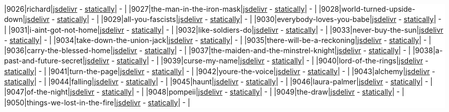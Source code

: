 |9026|richard|[jsdelivr](https://cdn.jsdelivr.net/gh/dbchord/c1-1-3/5001-10000/9001-9500/richard.webp) - [statically](https://cdn.statically.io/gh/dbchord/c1-1-3/i/5001-10000/9001-9500/richard.webp)| - |
|9027|the-man-in-the-iron-mask|[jsdelivr](https://cdn.jsdelivr.net/gh/dbchord/c1-1-3/5001-10000/9001-9500/the-man-in-the-iron-mask.webp) - [statically](https://cdn.statically.io/gh/dbchord/c1-1-3/i/5001-10000/9001-9500/the-man-in-the-iron-mask.webp)| - |
|9028|world-turned-upside-down|[jsdelivr](https://cdn.jsdelivr.net/gh/dbchord/c1-1-3/5001-10000/9001-9500/world-turned-upside-down.webp) - [statically](https://cdn.statically.io/gh/dbchord/c1-1-3/i/5001-10000/9001-9500/world-turned-upside-down.webp)| - |
|9029|all-you-fascists|[jsdelivr](https://cdn.jsdelivr.net/gh/dbchord/c1-1-3/5001-10000/9001-9500/all-you-fascists.webp) - [statically](https://cdn.statically.io/gh/dbchord/c1-1-3/i/5001-10000/9001-9500/all-you-fascists.webp)| - |
|9030|everybody-loves-you-babe|[jsdelivr](https://cdn.jsdelivr.net/gh/dbchord/c1-1-3/5001-10000/9001-9500/everybody-loves-you-babe.webp) - [statically](https://cdn.statically.io/gh/dbchord/c1-1-3/i/5001-10000/9001-9500/everybody-loves-you-babe.webp)| - |
|9031|i-aint-got-not-home|[jsdelivr](https://cdn.jsdelivr.net/gh/dbchord/c1-1-3/5001-10000/9001-9500/i-aint-got-not-home.webp) - [statically](https://cdn.statically.io/gh/dbchord/c1-1-3/i/5001-10000/9001-9500/i-aint-got-not-home.webp)| - |
|9032|like-soldiers-do|[jsdelivr](https://cdn.jsdelivr.net/gh/dbchord/c1-1-3/5001-10000/9001-9500/like-soldiers-do.webp) - [statically](https://cdn.statically.io/gh/dbchord/c1-1-3/i/5001-10000/9001-9500/like-soldiers-do.webp)| - |
|9033|never-buy-the-sun|[jsdelivr](https://cdn.jsdelivr.net/gh/dbchord/c1-1-3/5001-10000/9001-9500/never-buy-the-sun.webp) - [statically](https://cdn.statically.io/gh/dbchord/c1-1-3/i/5001-10000/9001-9500/never-buy-the-sun.webp)| - |
|9034|take-down-the-union-jack|[jsdelivr](https://cdn.jsdelivr.net/gh/dbchord/c1-1-3/5001-10000/9001-9500/take-down-the-union-jack.webp) - [statically](https://cdn.statically.io/gh/dbchord/c1-1-3/i/5001-10000/9001-9500/take-down-the-union-jack.webp)| - |
|9035|there-will-be-a-reckoning|[jsdelivr](https://cdn.jsdelivr.net/gh/dbchord/c1-1-3/5001-10000/9001-9500/there-will-be-a-reckoning.webp) - [statically](https://cdn.statically.io/gh/dbchord/c1-1-3/i/5001-10000/9001-9500/there-will-be-a-reckoning.webp)| - |
|9036|carry-the-blessed-home|[jsdelivr](https://cdn.jsdelivr.net/gh/dbchord/c1-1-3/5001-10000/9001-9500/carry-the-blessed-home.webp) - [statically](https://cdn.statically.io/gh/dbchord/c1-1-3/i/5001-10000/9001-9500/carry-the-blessed-home.webp)| - |
|9037|the-maiden-and-the-minstrel-knight|[jsdelivr](https://cdn.jsdelivr.net/gh/dbchord/c1-1-3/5001-10000/9001-9500/the-maiden-and-the-minstrel-knight.webp) - [statically](https://cdn.statically.io/gh/dbchord/c1-1-3/i/5001-10000/9001-9500/the-maiden-and-the-minstrel-knight.webp)| - |
|9038|a-past-and-future-secret|[jsdelivr](https://cdn.jsdelivr.net/gh/dbchord/c1-1-3/5001-10000/9001-9500/a-past-and-future-secret.webp) - [statically](https://cdn.statically.io/gh/dbchord/c1-1-3/i/5001-10000/9001-9500/a-past-and-future-secret.webp)| - |
|9039|curse-my-name|[jsdelivr](https://cdn.jsdelivr.net/gh/dbchord/c1-1-3/5001-10000/9001-9500/curse-my-name.webp) - [statically](https://cdn.statically.io/gh/dbchord/c1-1-3/i/5001-10000/9001-9500/curse-my-name.webp)| - |
|9040|lord-of-the-rings|[jsdelivr](https://cdn.jsdelivr.net/gh/dbchord/c1-1-3/5001-10000/9001-9500/lord-of-the-rings.webp) - [statically](https://cdn.statically.io/gh/dbchord/c1-1-3/i/5001-10000/9001-9500/lord-of-the-rings.webp)| - |
|9041|turn-the-page|[jsdelivr](https://cdn.jsdelivr.net/gh/dbchord/c1-1-3/5001-10000/9001-9500/turn-the-page.webp) - [statically](https://cdn.statically.io/gh/dbchord/c1-1-3/i/5001-10000/9001-9500/turn-the-page.webp)| - |
|9042|youre-the-voice|[jsdelivr](https://cdn.jsdelivr.net/gh/dbchord/c1-1-3/5001-10000/9001-9500/youre-the-voice.webp) - [statically](https://cdn.statically.io/gh/dbchord/c1-1-3/i/5001-10000/9001-9500/youre-the-voice.webp)| - |
|9043|alchemy|[jsdelivr](https://cdn.jsdelivr.net/gh/dbchord/c1-1-3/5001-10000/9001-9500/alchemy.webp) - [statically](https://cdn.statically.io/gh/dbchord/c1-1-3/i/5001-10000/9001-9500/alchemy.webp)| - |
|9044|falling|[jsdelivr](https://cdn.jsdelivr.net/gh/dbchord/c1-1-3/5001-10000/9001-9500/falling.webp) - [statically](https://cdn.statically.io/gh/dbchord/c1-1-3/i/5001-10000/9001-9500/falling.webp)| - |
|9045|haunt|[jsdelivr](https://cdn.jsdelivr.net/gh/dbchord/c1-1-3/5001-10000/9001-9500/haunt.webp) - [statically](https://cdn.statically.io/gh/dbchord/c1-1-3/i/5001-10000/9001-9500/haunt.webp)| - |
|9046|laura-palmer|[jsdelivr](https://cdn.jsdelivr.net/gh/dbchord/c1-1-3/5001-10000/9001-9500/laura-palmer.webp) - [statically](https://cdn.statically.io/gh/dbchord/c1-1-3/i/5001-10000/9001-9500/laura-palmer.webp)| - |
|9047|of-the-night|[jsdelivr](https://cdn.jsdelivr.net/gh/dbchord/c1-1-3/5001-10000/9001-9500/of-the-night.webp) - [statically](https://cdn.statically.io/gh/dbchord/c1-1-3/i/5001-10000/9001-9500/of-the-night.webp)| - |
|9048|pompeii|[jsdelivr](https://cdn.jsdelivr.net/gh/dbchord/c1-1-3/5001-10000/9001-9500/pompeii.webp) - [statically](https://cdn.statically.io/gh/dbchord/c1-1-3/i/5001-10000/9001-9500/pompeii.webp)| - |
|9049|the-draw|[jsdelivr](https://cdn.jsdelivr.net/gh/dbchord/c1-1-3/5001-10000/9001-9500/the-draw.webp) - [statically](https://cdn.statically.io/gh/dbchord/c1-1-3/i/5001-10000/9001-9500/the-draw.webp)| - |
|9050|things-we-lost-in-the-fire|[jsdelivr](https://cdn.jsdelivr.net/gh/dbchord/c1-1-3/5001-10000/9001-9500/things-we-lost-in-the-fire.webp) - [statically](https://cdn.statically.io/gh/dbchord/c1-1-3/i/5001-10000/9001-9500/things-we-lost-in-the-fire.webp)| - |